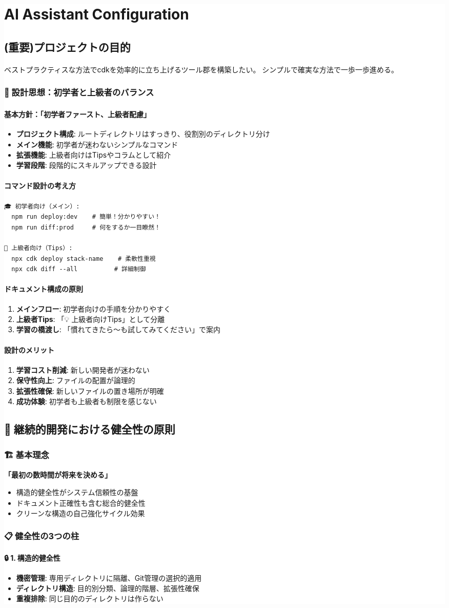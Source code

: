 # AI Assistant Configuration

## (重要)プロジェクトの目的
ベストプラクティスな方法でcdkを効率的に立ち上げるツール郡を構築したい。
シンプルで確実な方法で一歩一歩進める。


### 🎯 設計思想：初学者と上級者のバランス

#### 基本方針：「初学者ファースト、上級者配慮」
- **プロジェクト構成**: ルートディレクトリはすっきり、役割別のディレクトリ分け
- **メイン機能**: 初学者が迷わないシンプルなコマンド
- **拡張機能**: 上級者向けはTipsやコラムとして紹介
- **学習段階**: 段階的にスキルアップできる設計

#### コマンド設計の考え方
```
🎓 初学者向け（メイン）:
  npm run deploy:dev    # 簡単！分かりやすい！
  npm run diff:prod     # 何をするか一目瞭然！

🚀 上級者向け（Tips）:
  npx cdk deploy stack-name    # 柔軟性重視
  npx cdk diff --all          # 詳細制御
```

#### ドキュメント構成の原則
1. **メインフロー**: 初学者向けの手順を分かりやすく
2. **上級者Tips**: 「💡 上級者向けTips」として分離
3. **学習の橋渡し**: 「慣れてきたら〜も試してみてください」で案内

#### 設計のメリット
1. **学習コスト削減**: 新しい開発者が迷わない
2. **保守性向上**: ファイルの配置が論理的  
3. **拡張性確保**: 新しいファイルの置き場所が明確
4. **成功体験**: 初学者も上級者も制限を感じない

## 🌱 継続的開発における健全性の原則

### 🏗️ 基本理念
**「最初の数時間が将来を決める」**
- 構造的健全性がシステム信頼性の基盤
- ドキュメント正確性も含む総合的健全性
- クリーンな構造の自己強化サイクル効果

### 📋 健全性の3つの柱

#### 🔒 1. 構造的健全性
- **機密管理**: 専用ディレクトリに隔離、Git管理の選択的適用
- **ディレクトリ構造**: 目的別分類、論理的階層、拡張性確保
- **重複排除**: 同じ目的のディレクトリは作らない
